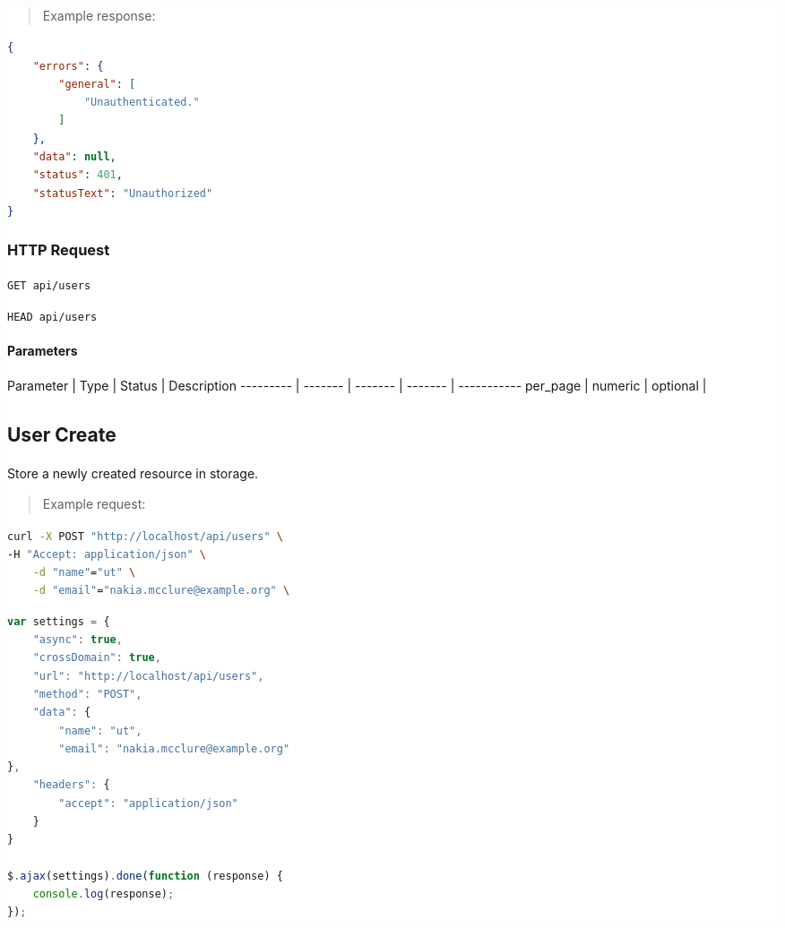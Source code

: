 > Example response:

```json
{
    "errors": {
        "general": [
            "Unauthenticated."
        ]
    },
    "data": null,
    "status": 401,
    "statusText": "Unauthorized"
}
```

### HTTP Request
`GET api/users`

`HEAD api/users`

#### Parameters

Parameter | Type | Status | Description
--------- | ------- | ------- | ------- | -----------
    per_page | numeric |  optional  | 




## User Create

Store a newly created resource in storage.

> Example request:

```bash
curl -X POST "http://localhost/api/users" \
-H "Accept: application/json" \
    -d "name"="ut" \
    -d "email"="nakia.mcclure@example.org" \

```

```javascript
var settings = {
    "async": true,
    "crossDomain": true,
    "url": "http://localhost/api/users",
    "method": "POST",
    "data": {
        "name": "ut",
        "email": "nakia.mcclure@example.org"
},
    "headers": {
        "accept": "application/json"
    }
}

$.ajax(settings).done(function (response) {
    console.log(response);
});
```
